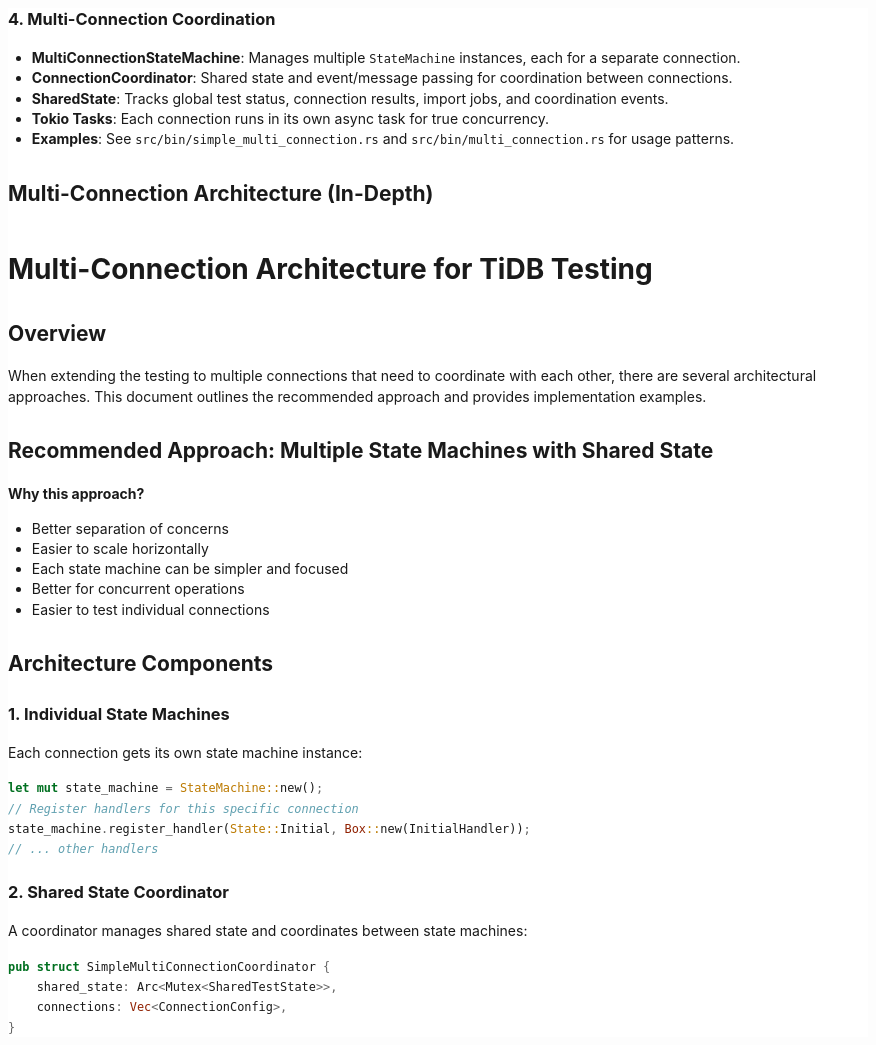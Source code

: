 ### 4. Multi-Connection Coordination
- **MultiConnectionStateMachine**: Manages multiple `StateMachine` instances, each for a separate connection.
- **ConnectionCoordinator**: Shared state and event/message passing for coordination between connections.
- **SharedState**: Tracks global test status, connection results, import jobs, and coordination events.
- **Tokio Tasks**: Each connection runs in its own async task for true concurrency.
- **Examples**: See `src/bin/simple_multi_connection.rs` and `src/bin/multi_connection.rs` for usage patterns.

## Multi-Connection Architecture (In-Depth)

# Multi-Connection Architecture for TiDB Testing

## Overview

When extending the testing to multiple connections that need to coordinate with each other, there are several architectural approaches. This document outlines the recommended approach and provides implementation examples.

## Recommended Approach: Multiple State Machines with Shared State

**Why this approach?**
- Better separation of concerns
- Easier to scale horizontally
- Each state machine can be simpler and focused
- Better for concurrent operations
- Easier to test individual connections

## Architecture Components

### 1. Individual State Machines
Each connection gets its own state machine instance:
```rust
let mut state_machine = StateMachine::new();
// Register handlers for this specific connection
state_machine.register_handler(State::Initial, Box::new(InitialHandler));
// ... other handlers
```

### 2. Shared State Coordinator
A coordinator manages shared state and coordinates between state machines:
```rust
pub struct SimpleMultiConnectionCoordinator {
    shared_state: Arc<Mutex<SharedTestState>>,
    connections: Vec<ConnectionConfig>,
}
```

